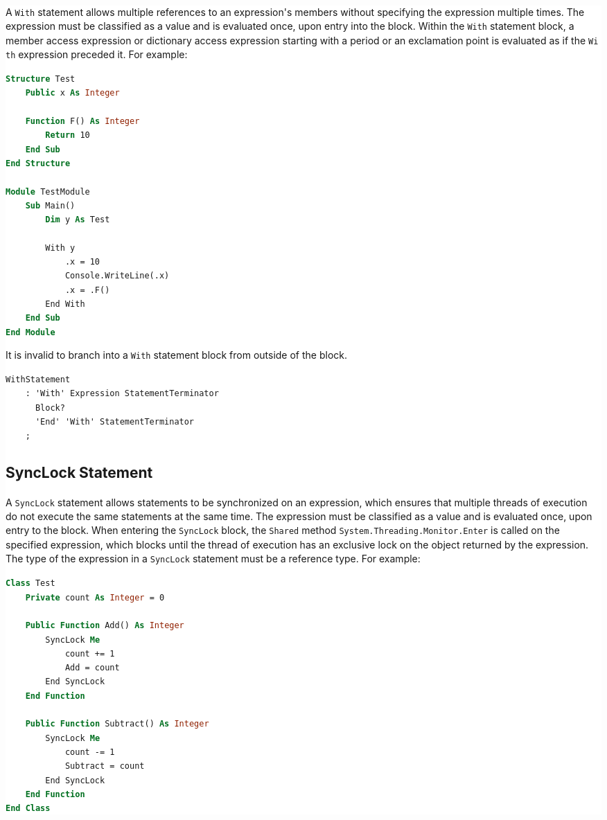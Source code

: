 A `With` statement allows multiple references to an expression's members without specifying the expression multiple times. The expression must be classified as a value and is evaluated once, upon entry into the block. Within the `With` statement block, a member access expression or dictionary access expression starting with a period or an exclamation point is evaluated as if the `With` expression preceded it. For example:

```vb
Structure Test
    Public x As Integer

    Function F() As Integer
        Return 10
    End Sub
End Structure

Module TestModule
    Sub Main()
        Dim y As Test

        With y
            .x = 10
            Console.WriteLine(.x)
            .x = .F()
        End With
    End Sub
End Module
```

It is invalid to branch into a `With` statement block from outside of the block.

```antlr
WithStatement
    : 'With' Expression StatementTerminator
      Block?
      'End' 'With' StatementTerminator
    ;
```

## SyncLock Statement

A `SyncLock` statement allows statements to be synchronized on an expression, which ensures that multiple threads of execution do not execute the same statements at the same time. The expression must be classified as a value and is evaluated once, upon entry to the block. When entering the `SyncLock` block, the `Shared` method `System.Threading.Monitor.Enter` is called on the specified expression, which blocks until the thread of execution has an exclusive lock on the object returned by the expression. The type of the expression in a `SyncLock` statement must be a reference type. For example:

```vb
Class Test
    Private count As Integer = 0

    Public Function Add() As Integer
        SyncLock Me
            count += 1
            Add = count
        End SyncLock
    End Function

    Public Function Subtract() As Integer
        SyncLock Me
            count -= 1
            Subtract = count
        End SyncLock
    End Function
End Class
```
